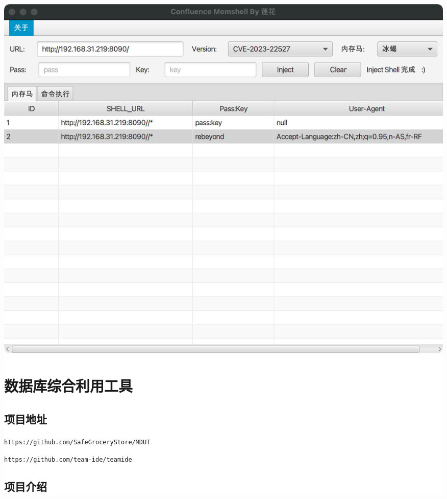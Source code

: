 
​![image](assets/image-20240627141452-r6kpkoo.png)​

# 数据库综合利用工具

## 项目地址

```http
https://github.com/SafeGroceryStore/MDUT
```

```http
https://github.com/team-ide/teamide
```

## 项目介绍
